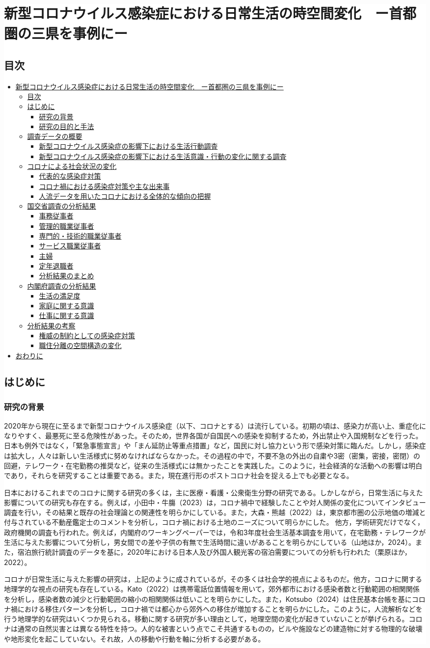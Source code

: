 # 新型コロナウイルス感染症における日常生活の時空間変化　ー首都圏の三県を事例にー

## 目次

- [新型コロナウイルス感染症における日常生活の時空間変化　ー首都圏の三県を事例にー](#新型コロナウイルス感染症における日常生活の時空間変化ー首都圏の三県を事例にー)
  - [目次](#目次)
  - [はじめに](#はじめに)
    - [研究の背景](#研究の背景)
    - [研究の目的と手法](#研究の目的と手法)
  - [調査データの概要](#調査データの概要)
    - [新型コロナウイルス感染症の影響下における生活行動調査](#新型コロナウイルス感染症の影響下における生活行動調査)
    - [新型コロナウイルス感染症の影響下における生活意識・行動の変化に関する調査](#新型コロナウイルス感染症の影響下における生活意識行動の変化に関する調査)
  - [コロナによる社会状況の変化](#コロナによる社会状況の変化)
    - [代表的な感染症対策](#代表的な感染症対策)
    - [コロナ禍における感染症対策や主な出来事](#コロナ禍における感染症対策や主な出来事)
    - [人流データを用いたコロナにおける全体的な傾向の把握](#人流データを用いたコロナにおける全体的な傾向の把握)
  - [国交省調査の分析結果](#国交省調査の分析結果)
    - [事務従事者](#事務従事者)
    - [管理的職業従事者](#管理的職業従事者)
    - [専門的・技術的職業従事者](#専門的技術的職業従事者)
    - [サービス職業従事者](#サービス職業従事者)
    - [主婦](#主婦)
    - [定年退職者](#定年退職者)
    - [分析結果のまとめ](#分析結果のまとめ)
  - [内閣府調査の分析結果](#内閣府調査の分析結果)
    - [生活の満足度](#生活の満足度)
    - [家庭に関する意識](#家庭に関する意識)
    - [仕事に関する意識](#仕事に関する意識)
  - [分析結果の考察](#分析結果の考察)
    - [権威の制約としての感染症対策](#権威の制約としての感染症対策)
    - [職住分離の空間構造の変化](#職住分離の空間構造の変化)
- [おわりに](#おわりに)

## はじめに

### 研究の背景

2020年から現在に至るまで新型コロナウイルス感染症（以下、コロナとする）は流行している。初期の頃は、感染力が高い上、重症化になりやすく、最悪死に至る危険性があった。そのため，世界各国が自国民への感染を抑制するため，外出禁止や入国規制などを行った。日本も例外ではなく，「緊急事態宣言」や「まん延防止等重点措置」など，国民に対し協力という形で感染対策に臨んだ。しかし，感染症は拡大し，人々は新しい生活様式に努めなければならなかった。その過程の中で，不要不急の外出の自粛や3密（密集，密接，密閉）の回避，テレワーク・在宅勤務の推奨など，従来の生活様式には無かったことを実践した。このように，社会経済的な活動への影響は明白であり，それらを研究することは重要である。また，現在進行形のポストコロナ社会を捉える上でも必要となる。

日本におけるこれまでのコロナに関する研究の多くは，主に医療・看護・公衆衛生分野の研究である。しかしながら，日常生活に与えた影響についての研究も存在する。例えば，小田中・牛膓（2023）は，コロナ禍中で経験したことや対人関係の変化についてインタビュー調査を行い，その結果と既存の社会理論との関連性を明らかにしている。また，大森・熊越（2022）は，東京都市圏の公示地価の増減と付与されている不動産鑑定士のコメントを分析し，コロナ禍における土地のニーズについて明らかにした。
他方，学術研究だけでなく，政府機関の調査も行われた。例えば，内閣府のワーキングペーパーでは，令和3年度社会生活基本調査を用いて，在宅勤務・テレワークが生活に与えた影響について分析し，男女間での差や子供の有無で生活時間に違いがあることを明らかにしている（山地ほか，2024）。また，宿泊旅行統計調査のデータを基に，2020年における日本人及び外国人観光客の宿泊需要についての分析も行われた（栗原ほか，2022）。

コロナが日常生活に与えた影響の研究は，上記のように成されているが，その多くは社会学的視点によるものだ。他方，コロナに関する地理学的な視点の研究も存在している。Kato（2022）は携帯電話位置情報を用いて，郊外都市における感染者数と行動範囲の相関関係を分析し，感染者数の減少と行動範囲の縮小の相関関係は低いことを明らかにした。また，Kotsubo（2024）は住民基本台帳を基にコロナ禍における移住パターンを分析し，コロナ禍では都心から郊外への移住が増加することを明らかにした。このように，人流解析などを行う地理学的な研究はいくつか見られる。移動に関する研究が多い理由として，地理空間の変化が起きていないことが挙げられる。コロナは通常の自然災害とは異なる特性を持つ。人的な被害という点でこそ共通するものの，ビルや施設などの建造物に対する物理的な破壊や地形変化を起こしていない。それ故，人の移動や行動を軸に分析する必要がある。
